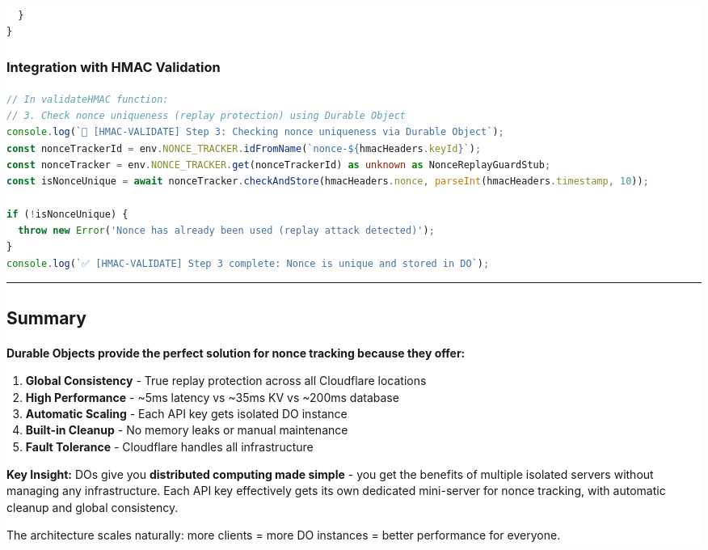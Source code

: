```typescript
  }
}
```

### Integration with HMAC Validation

```typescript
// In validateHMAC function:
// 3. Check nonce uniqueness (replay protection) using Durable Object
console.log(`🔄 [HMAC-VALIDATE] Step 3: Checking nonce uniqueness via Durable Object`);
const nonceTrackerId = env.NONCE_TRACKER.idFromName(`nonce-${hmacHeaders.keyId}`);
const nonceTracker = env.NONCE_TRACKER.get(nonceTrackerId) as unknown as NonceReplayGuardStub;
const isNonceUnique = await nonceTracker.checkAndStore(hmacHeaders.nonce, parseInt(hmacHeaders.timestamp, 10));

if (!isNonceUnique) {
  throw new Error('Nonce has already been used (replay attack detected)');
}
console.log(`✅ [HMAC-VALIDATE] Step 3 complete: Nonce is unique and stored in DO`);
```

---

## Summary

**Durable Objects provide the perfect solution for nonce tracking because they offer:**

1. **Global Consistency** - True replay protection across all Cloudflare locations
2. **High Performance** - ~5ms latency vs ~35ms KV vs ~200ms database  
3. **Automatic Scaling** - Each API key gets isolated DO instance
4. **Built-in Cleanup** - No memory leaks or manual maintenance
5. **Fault Tolerance** - Cloudflare handles all infrastructure

**Key Insight:** DOs give you **distributed computing made simple** - you get the benefits of multiple isolated servers without managing any infrastructure. Each API key effectively gets its own dedicated mini-server for nonce tracking, with automatic cleanup and global consistency.

The architecture scales naturally: more clients = more DO instances = better performance for everyone.
